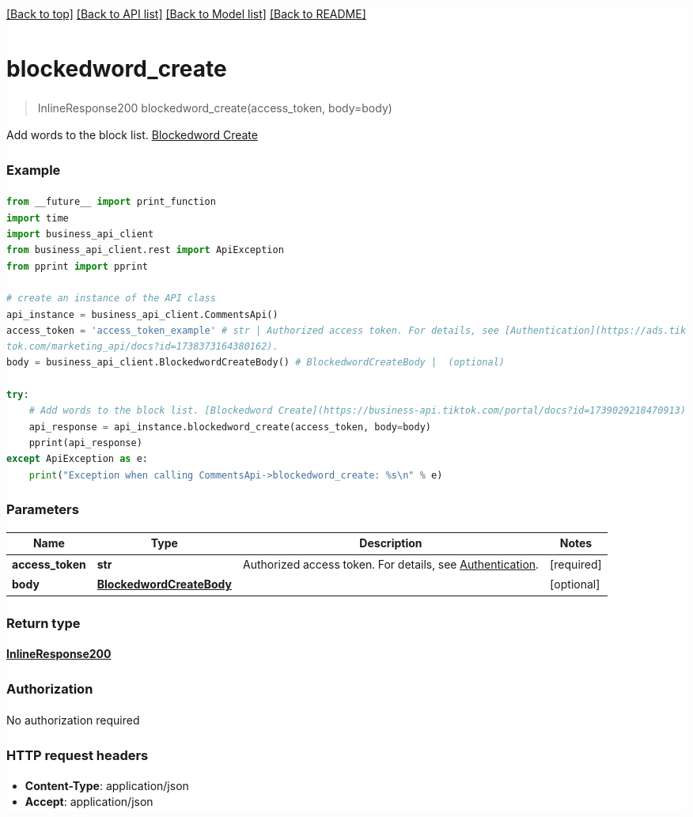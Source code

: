 [[Back to top]](#) [[Back to API list]](../README.md#documentation-for-api-endpoints) [[Back to Model list]](../README.md#documentation-for-models) [[Back to README]](../README.md)

# **blockedword_create**
> InlineResponse200 blockedword_create(access_token, body=body)

Add words to the block list. [Blockedword Create](https://business-api.tiktok.com/portal/docs?id=1739029218470913)

### Example
```python
from __future__ import print_function
import time
import business_api_client
from business_api_client.rest import ApiException
from pprint import pprint

# create an instance of the API class
api_instance = business_api_client.CommentsApi()
access_token = 'access_token_example' # str | Authorized access token. For details, see [Authentication](https://ads.tiktok.com/marketing_api/docs?id=1738373164380162).
body = business_api_client.BlockedwordCreateBody() # BlockedwordCreateBody |  (optional)

try:
    # Add words to the block list. [Blockedword Create](https://business-api.tiktok.com/portal/docs?id=1739029218470913)
    api_response = api_instance.blockedword_create(access_token, body=body)
    pprint(api_response)
except ApiException as e:
    print("Exception when calling CommentsApi->blockedword_create: %s\n" % e)
```

### Parameters

Name | Type | Description  | Notes
------------- | ------------- | ------------- | -------------
 **access_token** | **str**| Authorized access token. For details, see [Authentication](https://ads.tiktok.com/marketing_api/docs?id&#x3D;1738373164380162). | [required]
 **body** | [**BlockedwordCreateBody**](BlockedwordCreateBody.md)|  | [optional] 

### Return type

[**InlineResponse200**](InlineResponse200.md)

### Authorization

No authorization required

### HTTP request headers

 - **Content-Type**: application/json
 - **Accept**: application/json

